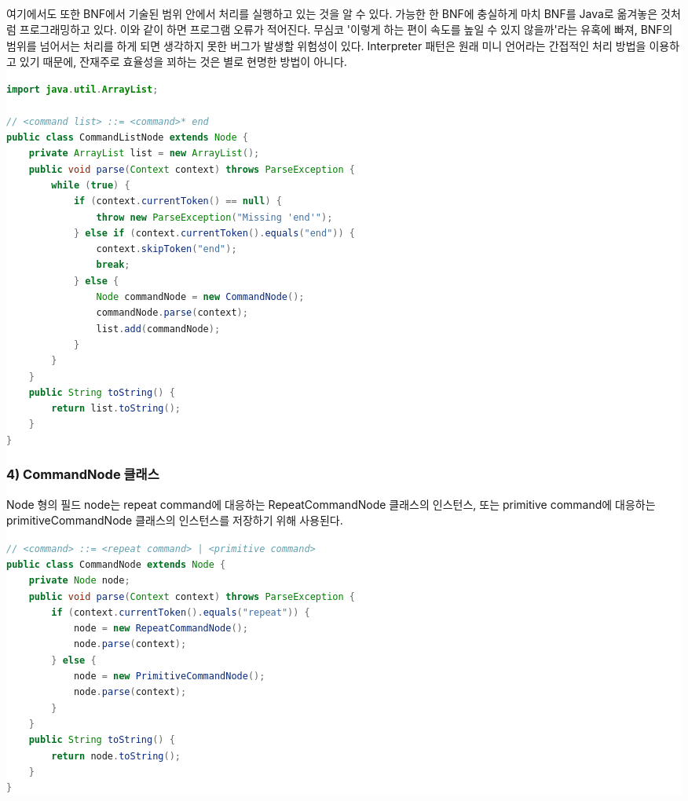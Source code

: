 여기에서도 또한 BNF에서 기술된 범위 안에서 처리를 실행하고 있는 것을 알 수 있다. 가능한 한 BNF에 충실하게 마치 BNF를 Java로 옮겨놓은 것처럼 프로그래밍하고 있다. 이와 같이 하면 프로그램 오류가 적어진다. 무심코 '이렇게 하는 편이 속도를 높일 수 있지 않을까'라는 유혹에 빠져, BNF의 범위를 넘어서는 처리를 하게 되면 생각하지 못한 버그가 발생할 위험성이 있다. Interpreter 패턴은 원래 미니 언어라는 간접적인 처리 방법을 이용하고 있기 때문에, 잔재주로 효율성을 꾀하는 것은 별로 현명한 방법이 아니다.

```java
import java.util.ArrayList;

// <command list> ::= <command>* end
public class CommandListNode extends Node {
    private ArrayList list = new ArrayList();
    public void parse(Context context) throws ParseException {
        while (true) {
            if (context.currentToken() == null) {
                throw new ParseException("Missing 'end'");
            } else if (context.currentToken().equals("end")) {
                context.skipToken("end");
                break;
            } else {
                Node commandNode = new CommandNode();
                commandNode.parse(context);
                list.add(commandNode);
            }
        }
    }
    public String toString() {
        return list.toString();
    }
}
```

### 4) CommandNode 클래스
Node 형의 필드 node는 repeat command에 대응하는 RepeatCommandNode 클래스의 인스턴스, 또는 primitive command에 대응하는 primitiveCommandNode 클래스의 인스턴스를 저장하기 위해 사용된다.

```java
// <command> ::= <repeat command> | <primitive command>
public class CommandNode extends Node {
    private Node node;
    public void parse(Context context) throws ParseException {
        if (context.currentToken().equals("repeat")) {
            node = new RepeatCommandNode();
            node.parse(context);
        } else {
            node = new PrimitiveCommandNode();
            node.parse(context);
        }
    }
    public String toString() {
        return node.toString();
    }
}
```
